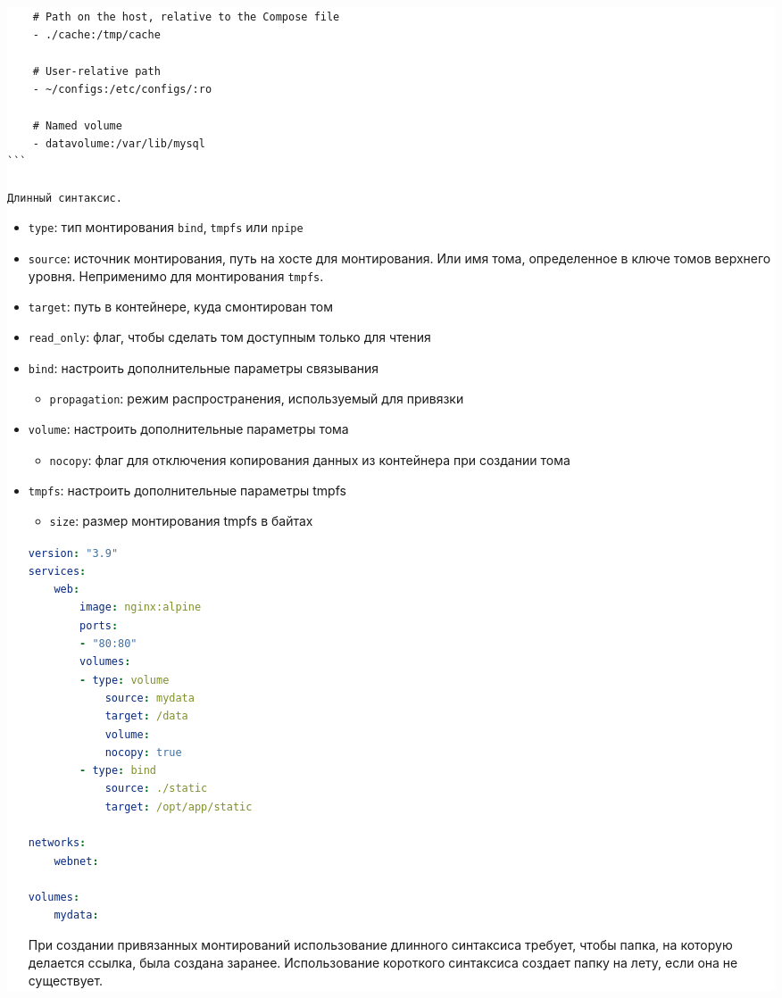         # Path on the host, relative to the Compose file
        - ./cache:/tmp/cache

        # User-relative path
        - ~/configs:/etc/configs/:ro

        # Named volume
        - datavolume:/var/lib/mysql
    ```

    Длинный синтаксис.

  - `type`: тип монтирования `bind`, `tmpfs` или  `npipe`
  - `source`: источник монтирования, путь на хосте для монтирования. Или имя тома, определенное в ключе томов верхнего уровня. Неприменимо для монтирования `tmpfs`.
  - `target`: путь в контейнере, куда смонтирован том
  - `read_only`: флаг, чтобы сделать том доступным только для чтения
  - `bind`: настроить дополнительные параметры связывания
    - `propagation`: режим распространения, используемый для привязки
  - `volume`: настроить дополнительные параметры тома
    - `nocopy`: флаг для отключения копирования данных из контейнера при создании тома
  - `tmpfs`: настроить дополнительные параметры tmpfs
    - `size`: размер монтирования tmpfs в байтах

    ```yaml
    version: "3.9"
    services:
        web:
            image: nginx:alpine
            ports:
            - "80:80"
            volumes:
            - type: volume
                source: mydata
                target: /data
                volume:
                nocopy: true
            - type: bind
                source: ./static
                target: /opt/app/static

    networks:
        webnet:

    volumes:
        mydata:
    ```

    При создании привязанных монтирований использование длинного синтаксиса требует, чтобы папка, на которую делается ссылка, была создана заранее. Использование короткого синтаксиса создает папку на лету, если она не существует.
